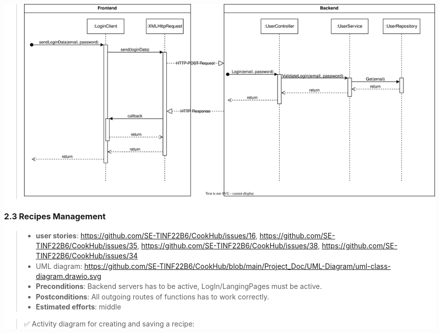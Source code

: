 > ![Login sequence diagram](../Project_Doc/Diagrams/login-sequence-diagram.drawio.svg)


### 2.3 Recipes Management

> - **user stories**: https://github.com/SE-TINF22B6/CookHub/issues/16, https://github.com/SE-TINF22B6/CookHub/issues/35, https://github.com/SE-TINF22B6/CookHub/issues/38, https://github.com/SE-TINF22B6/CookHub/issues/34
> - UML diagram: https://github.com/SE-TINF22B6/CookHub/blob/main/Project_Doc/UML-Diagram/uml-class-diagram.drawio.svg
> - **Preconditions**: Backend servers has to be active, LogIn/LangingPages must be active.
> - **Postconditions**: All outgoing routes of functions has to work correctly.
> - **Estimated efforts**: middle

> ✅ Activity diagram for creating and saving a recipe:
>